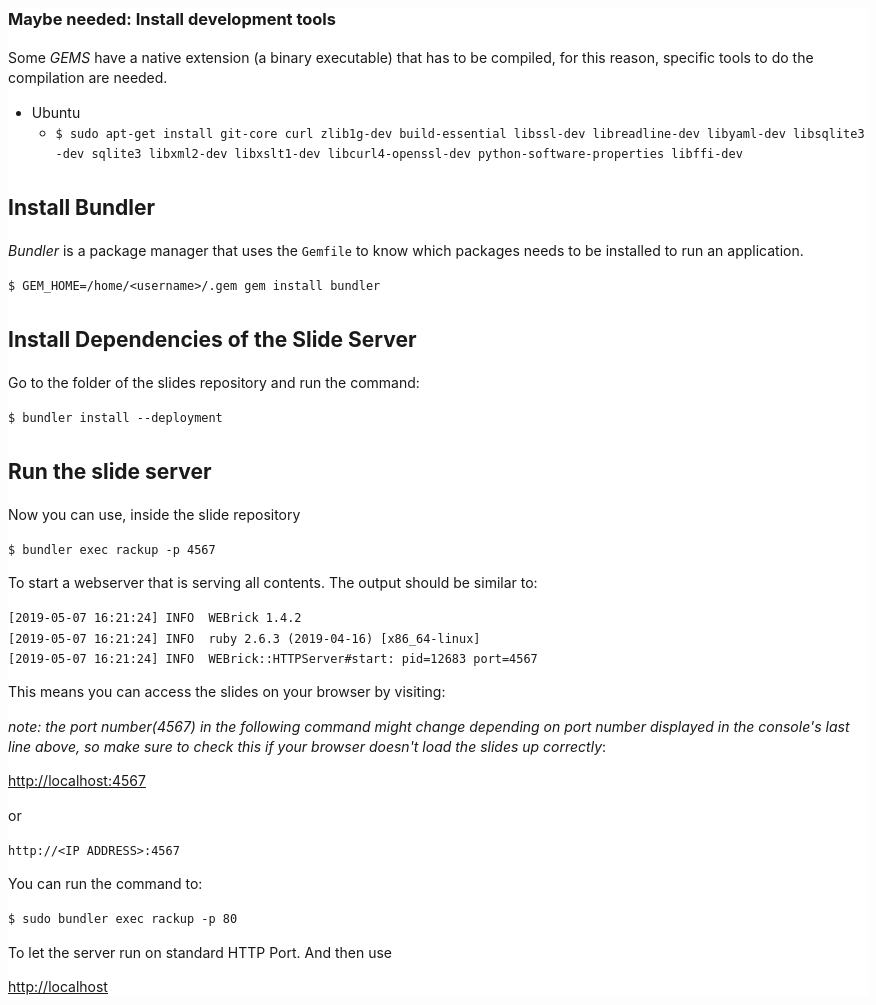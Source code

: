 ### Maybe needed: Install development tools

Some _GEMS_ have a native extension (a binary executable) that has to be
compiled, for this reason, specific tools to do the compilation are needed.

- Ubuntu
  - `$ sudo apt-get install git-core curl zlib1g-dev build-essential libssl-dev
    libreadline-dev libyaml-dev libsqlite3-dev sqlite3 libxml2-dev libxslt1-dev
    libcurl4-openssl-dev python-software-properties libffi-dev`

## Install Bundler

_Bundler_ is a package manager that uses the `Gemfile` to know which packages
needs to be installed to run an application.

`$ GEM_HOME=/home/<username>/.gem gem install bundler`

## Install Dependencies of the Slide Server

Go to the folder of the slides repository and run the command:

`$ bundler install --deployment`

## Run the slide server

Now you can use, inside the slide repository

`$ bundler exec rackup -p 4567`

To start a webserver that is serving all contents.
The output should be similar to:

```
[2019-05-07 16:21:24] INFO  WEBrick 1.4.2
[2019-05-07 16:21:24] INFO  ruby 2.6.3 (2019-04-16) [x86_64-linux]
[2019-05-07 16:21:24] INFO  WEBrick::HTTPServer#start: pid=12683 port=4567
```

This means you can access the slides on your browser by visiting:

_note: the port number(4567) in the following command might change depending on
port number displayed in the console's last line above, so make sure to check
this if your browser doesn't load the slides up correctly_:

[http://localhost:4567](http://localhost:4567)

or

`http://<IP ADDRESS>:4567`

You can run the command to:

`$ sudo bundler exec rackup -p 80`

To let the server run on standard HTTP Port. And then use

[http://localhost](http://localhost)
